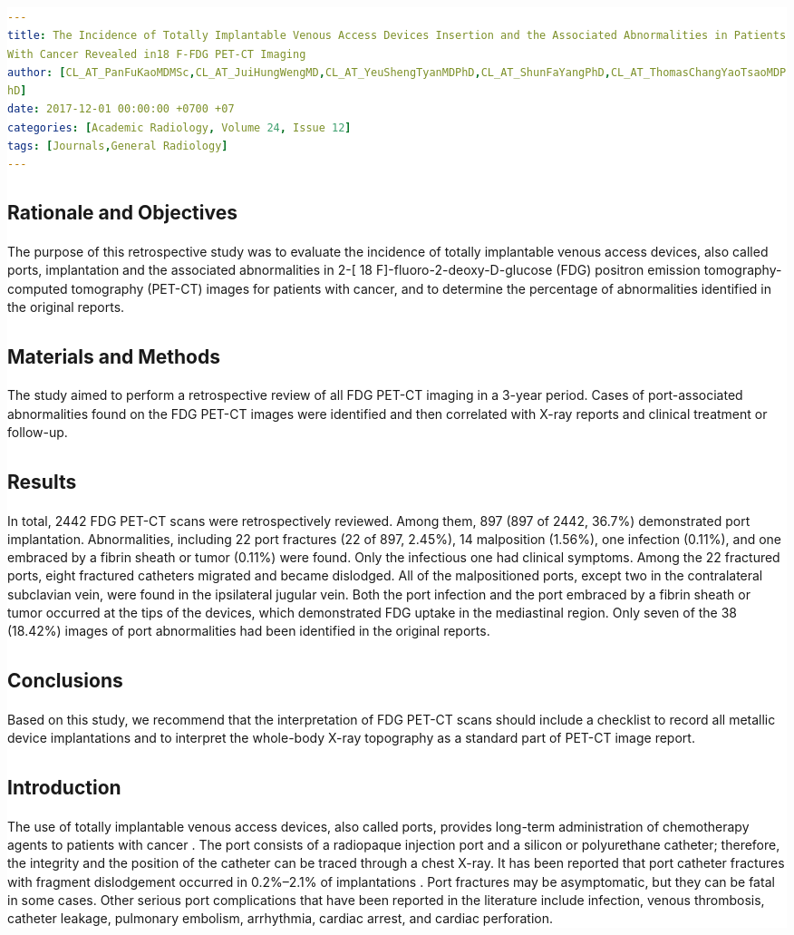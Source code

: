 ```yaml
---
title: The Incidence of Totally Implantable Venous Access Devices Insertion and the Associated Abnormalities in Patients With Cancer Revealed in18 F-FDG PET-CT Imaging
author: [CL_AT_PanFuKaoMDMSc,CL_AT_JuiHungWengMD,CL_AT_YeuShengTyanMDPhD,CL_AT_ShunFaYangPhD,CL_AT_ThomasChangYaoTsaoMDPhD]
date: 2017-12-01 00:00:00 +0700 +07
categories: [Academic Radiology, Volume 24, Issue 12]
tags: [Journals,General Radiology]
---
```

## Rationale and Objectives

The purpose of this retrospective study was to evaluate the incidence of totally implantable venous access devices, also called ports, implantation and the associated abnormalities in 2-\[  18 F\]-fluoro-2-deoxy-D-glucose (FDG) positron emission tomography-computed tomography (PET-CT) images for patients with cancer, and to determine the percentage of abnormalities identified in the original reports.

## Materials and Methods

The study aimed to perform a retrospective review of all FDG PET-CT imaging in a 3-year period. Cases of port-associated abnormalities found on the FDG PET-CT images were identified and then correlated with X-ray reports and clinical treatment or follow-up.

## Results

In total, 2442 FDG PET-CT scans were retrospectively reviewed. Among them, 897 (897 of 2442, 36.7%) demonstrated port implantation. Abnormalities, including 22 port fractures (22 of 897, 2.45%), 14 malposition (1.56%), one infection (0.11%), and one embraced by a fibrin sheath or tumor (0.11%) were found. Only the infectious one had clinical symptoms. Among the 22 fractured ports, eight fractured catheters migrated and became dislodged. All of the malpositioned ports, except two in the contralateral subclavian vein, were found in the ipsilateral jugular vein. Both the port infection and the port embraced by a fibrin sheath or tumor occurred at the tips of the devices, which demonstrated FDG uptake in the mediastinal region. Only seven of the 38 (18.42%) images of port abnormalities had been identified in the original reports.

## Conclusions

Based on this study, we recommend that the interpretation of FDG PET-CT scans should include a checklist to record all metallic device implantations and to interpret the whole-body X-ray topography as a standard part of PET-CT image report.

## Introduction

The use of totally implantable venous access devices, also called ports, provides long-term administration of chemotherapy agents to patients with cancer . The port consists of a radiopaque injection port and a silicon or polyurethane catheter; therefore, the integrity and the position of the catheter can be traced through a chest X-ray. It has been reported that port catheter fractures with fragment dislodgement occurred in 0.2%–2.1% of implantations . Port fractures may be asymptomatic, but they can be fatal in some cases. Other serious port complications that have been reported in the literature include infection, venous thrombosis, catheter leakage, pulmonary embolism, arrhythmia, cardiac arrest, and cardiac perforation.
